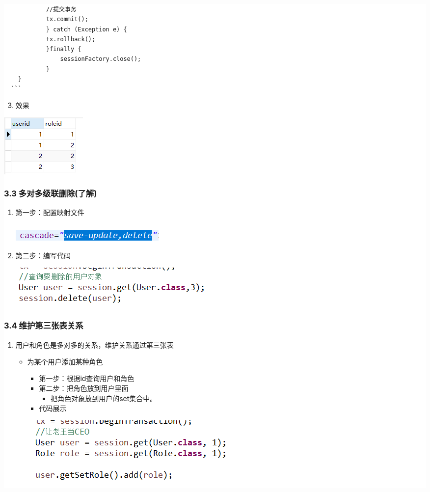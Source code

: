       			//提交事务
      			tx.commit();
      			} catch (Exception e) {
      			tx.rollback();
      			}finally {
      				sessionFactory.close();
      			}
      	}
      ```

      

   3. 效果

   ![1554801527194](assets/1554801527194.png)

### 3.3 多对多级联删除(了解)

1. 第一步：配置映射文件

   ![1554802180667](assets/1554802180667.png)

2. 第二步：编写代码

   ![1554802206654](assets/1554802206654.png)

### 3.4 维护第三张表关系

1. 用户和角色是多对多的关系，维护关系通过第三张表

   - 为某个用户添加某种角色

     - 第一步：根据id查询用户和角色
     - 第二步：把角色放到用户里面
       - 把角色对象放到用户的set集合中。
     - 代码展示

     ![1554802977192](assets/1554802977192.png)
